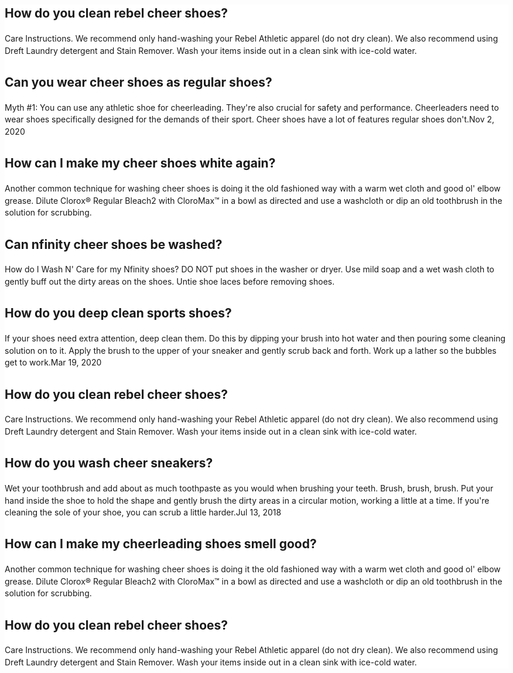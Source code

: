 ## How do you clean rebel cheer shoes?
Care Instructions. We recommend only hand-washing your Rebel Athletic apparel (do not dry clean). We also recommend using Dreft Laundry detergent and Stain Remover. Wash your items inside out in a clean sink with ice-cold water.

## Can you wear cheer shoes as regular shoes?
Myth #1: You can use any athletic shoe for cheerleading. They're also crucial for safety and performance. Cheerleaders need to wear shoes specifically designed for the demands of their sport. Cheer shoes have a lot of features regular shoes don't.Nov 2, 2020

## How can I make my cheer shoes white again?
Another common technique for washing cheer shoes is doing it the old fashioned way with a warm wet cloth and good ol' elbow grease. Dilute Clorox® Regular Bleach2 with CloroMax™ in a bowl as directed and use a washcloth or dip an old toothbrush in the solution for scrubbing.

## Can nfinity cheer shoes be washed?
How do I Wash N' Care for my Nfinity shoes? DO NOT put shoes in the washer or dryer. Use mild soap and a wet wash cloth to gently buff out the dirty areas on the shoes. Untie shoe laces before removing shoes.

## How do you deep clean sports shoes?
If your shoes need extra attention, deep clean them. Do this by dipping your brush into hot water and then pouring some cleaning solution on to it. Apply the brush to the upper of your sneaker and gently scrub back and forth. Work up a lather so the bubbles get to work.Mar 19, 2020

## How do you clean rebel cheer shoes?
Care Instructions. We recommend only hand-washing your Rebel Athletic apparel (do not dry clean). We also recommend using Dreft Laundry detergent and Stain Remover. Wash your items inside out in a clean sink with ice-cold water.

## How do you wash cheer sneakers?
Wet your toothbrush and add about as much toothpaste as you would when brushing your teeth. Brush, brush, brush. Put your hand inside the shoe to hold the shape and gently brush the dirty areas in a circular motion, working a little at a time. If you're cleaning the sole of your shoe, you can scrub a little harder.Jul 13, 2018

## How can I make my cheerleading shoes smell good?
Another common technique for washing cheer shoes is doing it the old fashioned way with a warm wet cloth and good ol' elbow grease. Dilute Clorox® Regular Bleach2 with CloroMax™ in a bowl as directed and use a washcloth or dip an old toothbrush in the solution for scrubbing.

## How do you clean rebel cheer shoes?
Care Instructions. We recommend only hand-washing your Rebel Athletic apparel (do not dry clean). We also recommend using Dreft Laundry detergent and Stain Remover. Wash your items inside out in a clean sink with ice-cold water.
